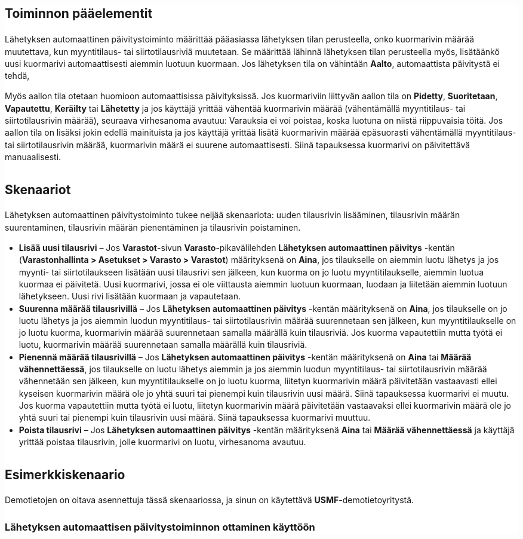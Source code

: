 ## <a name="main-elements-of-the-functionality"></a>Toiminnon pääelementit

Lähetyksen automaattinen päivitystoiminto määrittää pääasiassa lähetyksen tilan perusteella, onko kuormarivin määrää muutettava, kun myyntitilaus- tai siirtotilausriviä muutetaan. Se määrittää lähinnä lähetyksen tilan perusteella myös, lisätäänkö uusi kuormarivi automaattisesti aiemmin luotuun kuormaan. Jos lähetyksen tila on vähintään **Aalto**, automaattista päivitystä ei tehdä,

Myös aallon tila otetaan huomioon automaattisissa päivityksissä. Jos kuormariviin liittyvän aallon tila on **Pidetty**, **Suoritetaan**, **Vapautettu**, **Keräilty** tai **Lähetetty** ja jos käyttäjä yrittää vähentää kuormarivin määrää (vähentämällä myyntitilaus- tai siirtotilausrivin määrää), seuraava virhesanoma avautuu: Varauksia ei voi poistaa, koska luotuna on niistä riippuvaisia töitä. Jos aallon tila on lisäksi jokin edellä mainituista ja jos käyttäjä yrittää lisätä kuormarivin määrää epäsuorasti vähentämällä myyntitilaus- tai siirtotilausrivin määrää, kuormarivin määrä ei suurene automaattisesti. Siinä tapauksessa kuormarivi on päivitettävä manuaalisesti.

## <a name="scenarios"></a>Skenaariot

Lähetyksen automaattinen päivitystoiminto tukee neljää skenaariota: uuden tilausrivin lisääminen, tilausrivin määrän suurentaminen, tilausrivin määrän pienentäminen ja tilausrivin poistaminen.

- **Lisää uusi tilausrivi** – Jos **Varastot**-sivun **Varasto**-pikavälilehden **Lähetyksen automaattinen päivitys** -kentän (**Varastonhallinta \> Asetukset \> Varasto \> Varastot**) määrityksenä on **Aina**, jos tilaukselle on aiemmin luotu lähetys ja jos myynti- tai siirtotilaukseen lisätään uusi tilausrivi sen jälkeen, kun kuorma on jo luotu myyntitilaukselle, aiemmin luotua kuormaa ei päivitetä. Uusi kuormarivi, jossa ei ole viittausta aiemmin luotuun kuormaan, luodaan ja liitetään aiemmin luotuun lähetykseen. Uusi rivi lisätään kuormaan ja vapautetaan.
- **Suurenna määrää tilausrivillä** – Jos **Lähetyksen automaattinen päivitys** -kentän määrityksenä on **Aina**, jos tilaukselle on jo luotu lähetys ja jos aiemmin luodun myyntitilaus- tai siirtotilausrivin määrää suurennetaan sen jälkeen, kun myyntitilaukselle on jo luotu kuorma, kuormarivin määrää suurennetaan samalla määrällä kuin tilausriviä. Jos kuorma vapautettiin mutta työtä ei luotu, kuormarivin määrää suurennetaan samalla määrällä kuin tilausriviä.
- **Pienennä määrää tilausrivillä** – Jos **Lähetyksen automaattinen päivitys** -kentän määrityksenä on **Aina** tai **Määrää vähennettäessä**, jos tilaukselle on luotu lähetys aiemmin ja jos aiemmin luodun myyntitilaus- tai siirtotilausrivin määrää vähennetään sen jälkeen, kun myyntitilaukselle on jo luotu kuorma, liitetyn kuormarivin määrä päivitetään vastaavasti ellei kyseisen kuormarivin määrä ole jo yhtä suuri tai pienempi kuin tilausrivin uusi määrä. Siinä tapauksessa kuormarivi ei muutu. Jos kuorma vapautettiin mutta työtä ei luotu, liitetyn kuormarivin määrä päivitetään vastaavaksi ellei kuormarivin määrä ole jo yhtä suuri tai pienempi kuin tilausrivin uusi määrä. Siinä tapauksessa kuormarivi muuttuu.
- **Poista tilausrivi** – Jos **Lähetyksen automaattinen päivitys** -kentän määrityksenä **Aina** tai **Määrää vähennettäessä** ja käyttäjä yrittää poistaa tilausrivin, jolle kuormarivi on luotu, virhesanoma avautuu.

## <a name="example-scenario"></a>Esimerkkiskenaario

Demotietojen on oltava asennettuja tässä skenaariossa, ja sinun on käytettävä **USMF**-demotietoyritystä.

### <a name="turn-on-the-auto-update-shipment-functionality"></a>Lähetyksen automaattisen päivitystoiminnon ottaminen käyttöön
